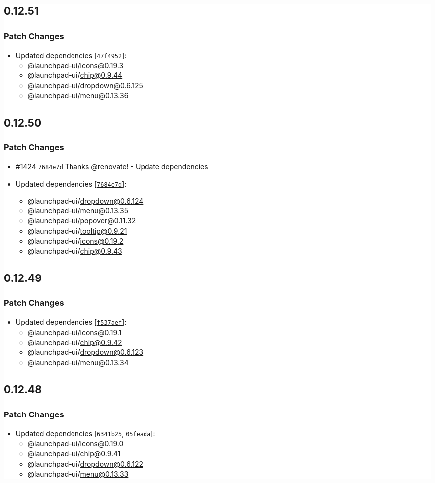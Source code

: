 ## 0.12.51

### Patch Changes

- Updated dependencies [[`47f4952`](https://github.com/launchdarkly/launchpad-ui/commit/47f4952825645633161075899738b869bb343066)]:
  - @launchpad-ui/icons@0.19.3
  - @launchpad-ui/chip@0.9.44
  - @launchpad-ui/dropdown@0.6.125
  - @launchpad-ui/menu@0.13.36

## 0.12.50

### Patch Changes

- [#1424](https://github.com/launchdarkly/launchpad-ui/pull/1424) [`7684e7d`](https://github.com/launchdarkly/launchpad-ui/commit/7684e7d0ad40063e8cdda92811f92d63e20401b4) Thanks [@renovate](https://github.com/apps/renovate)! - Update dependencies

- Updated dependencies [[`7684e7d`](https://github.com/launchdarkly/launchpad-ui/commit/7684e7d0ad40063e8cdda92811f92d63e20401b4)]:
  - @launchpad-ui/dropdown@0.6.124
  - @launchpad-ui/menu@0.13.35
  - @launchpad-ui/popover@0.11.32
  - @launchpad-ui/tooltip@0.9.21
  - @launchpad-ui/icons@0.19.2
  - @launchpad-ui/chip@0.9.43

## 0.12.49

### Patch Changes

- Updated dependencies [[`f537aef`](https://github.com/launchdarkly/launchpad-ui/commit/f537aef5280ee098346c89039fe84fb2ea8542ba)]:
  - @launchpad-ui/icons@0.19.1
  - @launchpad-ui/chip@0.9.42
  - @launchpad-ui/dropdown@0.6.123
  - @launchpad-ui/menu@0.13.34

## 0.12.48

### Patch Changes

- Updated dependencies [[`6341b25`](https://github.com/launchdarkly/launchpad-ui/commit/6341b256039fabceb3d720b9ec63b29b3a600632), [`05feada`](https://github.com/launchdarkly/launchpad-ui/commit/05feada3d4f4e6c03d124b1f4443e790d7b35274)]:
  - @launchpad-ui/icons@0.19.0
  - @launchpad-ui/chip@0.9.41
  - @launchpad-ui/dropdown@0.6.122
  - @launchpad-ui/menu@0.13.33

